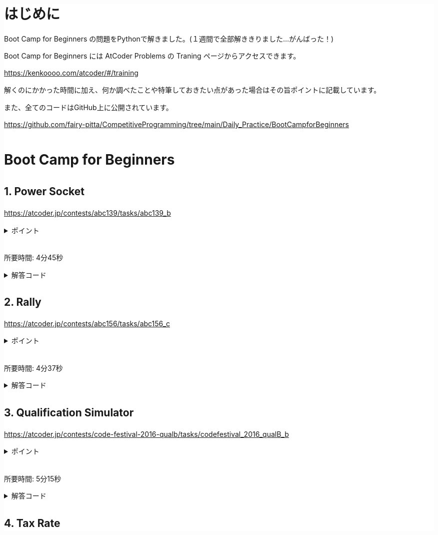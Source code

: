 
# はじめに

Boot Camp for Beginners の問題をPythonで解きました。(１週間で全部解ききりました…がんばった！)

Boot Camp for Beginners には AtCoder Problems の Traning ページからアクセスできます。

https://kenkoooo.com/atcoder/#/training

解くのにかかった時間に加え、何か調べたことや特筆しておきたい点があった場合はその旨ポイントに記載しています。


また、全てのコードはGitHub上に公開されています。

https://github.com/fairy-pitta/CompetitiveProgramming/tree/main/Daily_Practice/BootCampforBeginners


# Boot Camp for Beginners

## 1. Power Socket

https://atcoder.jp/contests/abc139/tasks/abc139_b

<details><summary>ポイント</summary></details>
<br>

所要時間: 4分45秒

<details><summary>解答コード</summary></details>

## 2. Rally

https://atcoder.jp/contests/abc156/tasks/abc156_c


<details><summary>ポイント</summary></details>
<br>

所要時間: 4分37秒

<details><summary>解答コード</summary></details>


## 3. Qualification Simulator 

https://atcoder.jp/contests/code-festival-2016-qualb/tasks/codefestival_2016_qualB_b

<details><summary>ポイント</summary></details>

<br>

所要時間: 5分15秒

<details><summary>解答コード</summary></details>

## 4. Tax Rate
